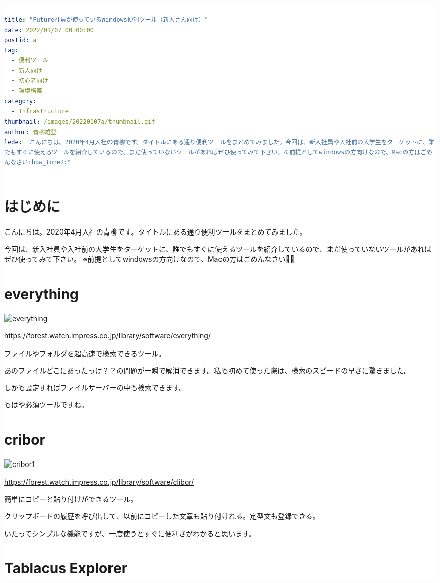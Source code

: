 ```yaml
---
title: "Future社員が使っているWindows便利ツール（新人さん向け）"
date: 2022/01/07 00:00:00
postid: a
tag:
  - 便利ツール
  - 新人向け
  - 初心者向け
  - 環境構築
category:
  - Infrastructure
thumbnail: /images/20220107a/thumbnail.gif
author: 青柳雄登
lede: "こんにちは。2020年4月入社の青柳です。タイトルにある通り便利ツールをまとめてみました。今回は、新入社員や入社前の大学生をターゲットに、誰でもすぐに使えるツールを紹介しているので、まだ使っていないツールがあればぜひ使ってみて下さい。※前提としてwindowsの方向けなので、Macの方はごめんなさい:bow_tone2:"
---
```

# はじめに

こんにちは。2020年4月入社の青柳です。タイトルにある通り便利ツールをまとめてみました。

今回は、新入社員や入社前の大学生をターゲットに、誰でもすぐに使えるツールを紹介しているので、まだ使っていないツールがあればぜひ使ってみて下さい。
※前提としてwindowsの方向けなので、Macの方はごめんなさい🙇🏼

# everything

<img src="/images/20220107a/everything2.gif" alt="everything" width="1160" height="428" loading="lazy">

https://forest.watch.impress.co.jp/library/software/everything/

ファイルやフォルダを超高速で検索できるツール。

あのファイルどこにあったっけ？？の問題が一瞬で解消できます。私も初めて使った際は、検索のスピードの早さに驚きました。

しかも設定すればファイルサーバーの中も検索できます。

もはや必須ツールですね。

# cribor

<img src="/images/20220107a/cribor1.gif" alt="cribor1" width="1200" height="372" loading="lazy">

https://forest.watch.impress.co.jp/library/software/clibor/

簡単にコピーと貼り付けができるツール。

クリップボードの履歴を呼び出して、以前にコピーした文章も貼り付けれる。定型文も登録できる。

いたってシンプルな機能ですが、一度使うとすぐに便利さがわかると思います。

# Tablacus Explorer
